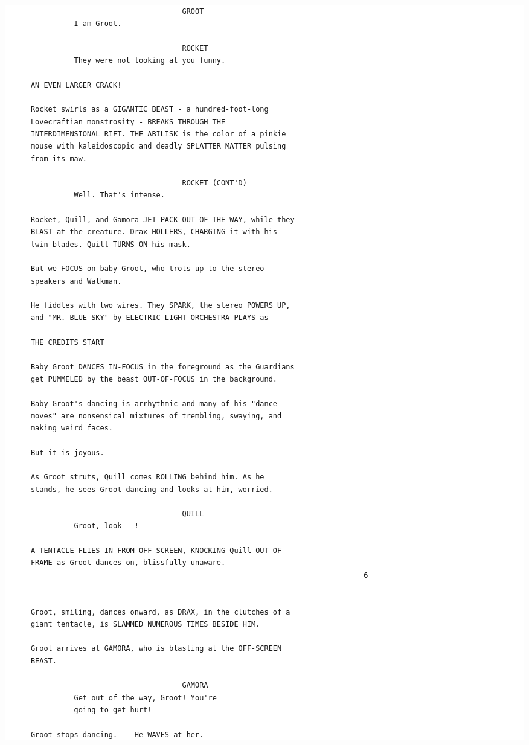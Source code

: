                                              GROOT
                    I am Groot.
                         
                                             ROCKET
                    They were not looking at you funny.
                         
          AN EVEN LARGER CRACK!
                         
          Rocket swirls as a GIGANTIC BEAST - a hundred-foot-long
          Lovecraftian monstrosity - BREAKS THROUGH THE
          INTERDIMENSIONAL RIFT. THE ABILISK is the color of a pinkie
          mouse with kaleidoscopic and deadly SPLATTER MATTER pulsing
          from its maw.
                         
                                             ROCKET (CONT'D)
                    Well. That's intense.
                         
          Rocket, Quill, and Gamora JET-PACK OUT OF THE WAY, while they
          BLAST at the creature. Drax HOLLERS, CHARGING it with his
          twin blades. Quill TURNS ON his mask.
                         
          But we FOCUS on baby Groot, who trots up to the stereo
          speakers and Walkman.
                         
          He fiddles with two wires. They SPARK, the stereo POWERS UP,
          and "MR. BLUE SKY" by ELECTRIC LIGHT ORCHESTRA PLAYS as -
                         
          THE CREDITS START
                         
          Baby Groot DANCES IN-FOCUS in the foreground as the Guardians
          get PUMMELED by the beast OUT-OF-FOCUS in the background.
                         
          Baby Groot's dancing is arrhythmic and many of his "dance
          moves" are nonsensical mixtures of trembling, swaying, and
          making weird faces.
                         
          But it is joyous.
                         
          As Groot struts, Quill comes ROLLING behind him. As he
          stands, he sees Groot dancing and looks at him, worried.
                         
                                             QUILL
                    Groot, look - !
                         
          A TENTACLE FLIES IN FROM OFF-SCREEN, KNOCKING Quill OUT-OF-
          FRAME as Groot dances on, blissfully unaware.
                                                                                       6
                         
                         
          Groot, smiling, dances onward, as DRAX, in the clutches of a
          giant tentacle, is SLAMMED NUMEROUS TIMES BESIDE HIM.
                         
          Groot arrives at GAMORA, who is blasting at the OFF-SCREEN
          BEAST.
                         
                                             GAMORA
                    Get out of the way, Groot! You're
                    going to get hurt!
                         
          Groot stops dancing.    He WAVES at her.
                         